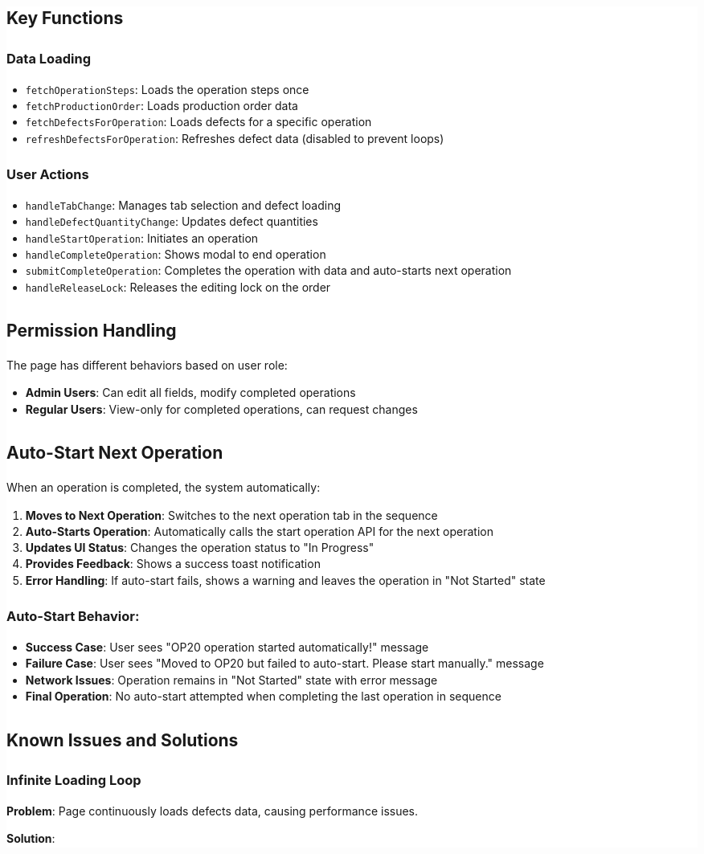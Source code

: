 ## Key Functions

### Data Loading

- `fetchOperationSteps`: Loads the operation steps once
- `fetchProductionOrder`: Loads production order data
- `fetchDefectsForOperation`: Loads defects for a specific operation
- `refreshDefectsForOperation`: Refreshes defect data (disabled to prevent loops)

### User Actions

- `handleTabChange`: Manages tab selection and defect loading
- `handleDefectQuantityChange`: Updates defect quantities
- `handleStartOperation`: Initiates an operation
- `handleCompleteOperation`: Shows modal to end operation
- `submitCompleteOperation`: Completes the operation with data and auto-starts next operation
- `handleReleaseLock`: Releases the editing lock on the order

## Permission Handling

The page has different behaviors based on user role:

- **Admin Users**: Can edit all fields, modify completed operations
- **Regular Users**: View-only for completed operations, can request changes

## Auto-Start Next Operation

When an operation is completed, the system automatically:

1. **Moves to Next Operation**: Switches to the next operation tab in the sequence
2. **Auto-Starts Operation**: Automatically calls the start operation API for the next operation
3. **Updates UI Status**: Changes the operation status to "In Progress"
4. **Provides Feedback**: Shows a success toast notification
5. **Error Handling**: If auto-start fails, shows a warning and leaves the operation in "Not Started" state

### Auto-Start Behavior:

- **Success Case**: User sees "OP20 operation started automatically!" message
- **Failure Case**: User sees "Moved to OP20 but failed to auto-start. Please start manually." message
- **Network Issues**: Operation remains in "Not Started" state with error message
- **Final Operation**: No auto-start attempted when completing the last operation in sequence

## Known Issues and Solutions

### Infinite Loading Loop

**Problem**: Page continuously loads defects data, causing performance issues.

**Solution**:

